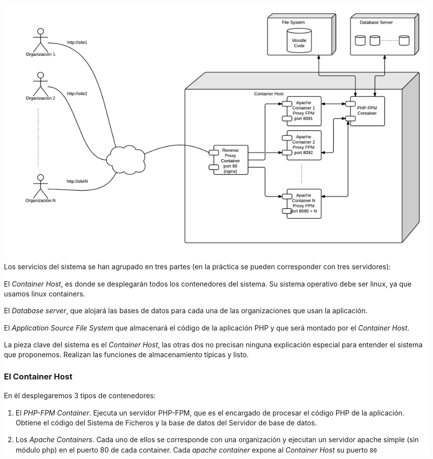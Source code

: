 ![Arquitectura del sistema](arquitectura.png)

Los servicios del sistema se han agrupado en tres partes (en la práctica se 
pueden corresponder con tres servidores):

El *Container Host*, es donde se desplegarán todos los contenedores del sistema.
Su sistema operativo debe ser linux, ya que usamos linux containers.

El *Database server*, que alojará las bases de datos para cada una de las 
organizaciones que usan la aplicación.

El *Application Source File System* que almacenará el código de la aplicación 
PHP y que será montado por el *Container Host*.
   
La pieza clave del sistema es el *Container Host*, las otras dos no precisan 
ninguna explicación especial para entender el sistema que proponemos. Realizan 
las funciones de almacenamiento típicas y listo.

### El Container Host

En él desplegaremos 3 tipos de contenedores:

1. El *PHP-FPM Container*. Ejecuta un servidor PHP-FPM, que es el encargado de 
   procesar el código PHP de la aplicación. Obtiene el código del Sistema de 
   Ficheros y la base de datos del Servidor de base de datos.

2. Los *Apache Containers*. Cada uno de ellos se corresponde con una 
   organización y ejecutan un servidor apache simple (sin módulo php) en el 
   puerto 80 de cada container. Cada *apache container* expone al 
   *Container Host* su puerto ``80``

